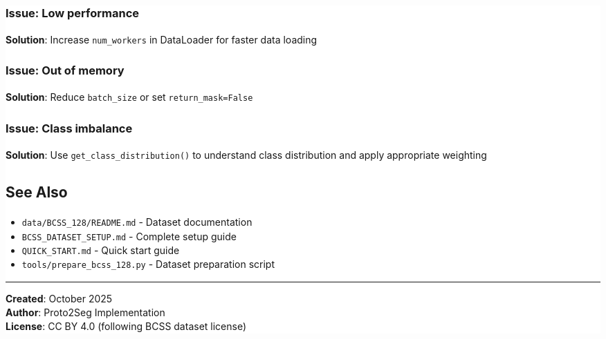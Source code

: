 ### Issue: Low performance
**Solution**: Increase `num_workers` in DataLoader for faster data loading

### Issue: Out of memory
**Solution**: Reduce `batch_size` or set `return_mask=False`

### Issue: Class imbalance
**Solution**: Use `get_class_distribution()` to understand class distribution and apply appropriate weighting

## See Also

- `data/BCSS_128/README.md` - Dataset documentation
- `BCSS_DATASET_SETUP.md` - Complete setup guide
- `QUICK_START.md` - Quick start guide
- `tools/prepare_bcss_128.py` - Dataset preparation script

---

**Created**: October 2025  
**Author**: Proto2Seg Implementation  
**License**: CC BY 4.0 (following BCSS dataset license)

